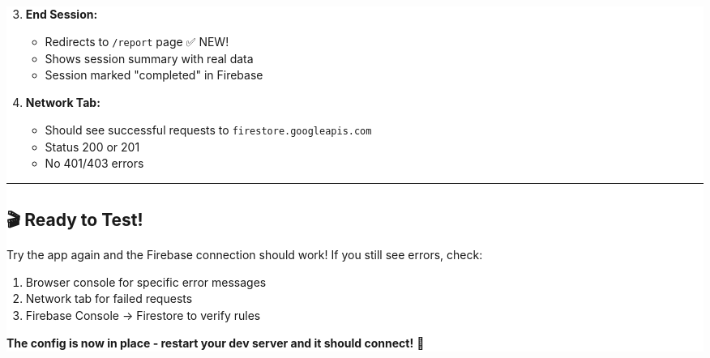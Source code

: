 3. **End Session:**
   - Redirects to `/report` page ✅ NEW!
   - Shows session summary with real data
   - Session marked "completed" in Firebase

4. **Network Tab:**
   - Should see successful requests to `firestore.googleapis.com`
   - Status 200 or 201
   - No 401/403 errors

---

## 🎬 Ready to Test!

Try the app again and the Firebase connection should work! If you still see errors, check:
1. Browser console for specific error messages
2. Network tab for failed requests
3. Firebase Console → Firestore to verify rules

**The config is now in place - restart your dev server and it should connect!** 🚀

